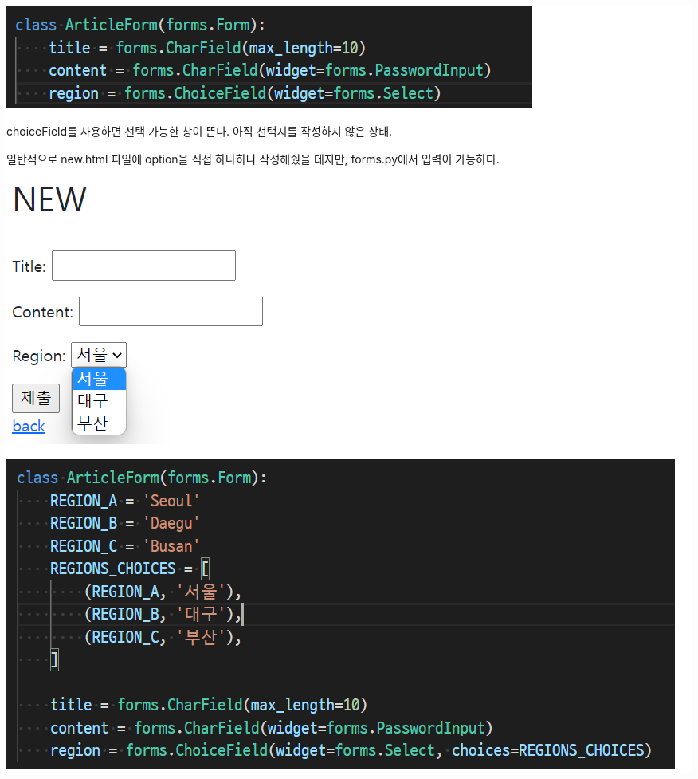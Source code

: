![image-20220406104642278](DjangoForms.assets/image-20220406104642278.png)

choiceField를 사용하면 선택 가능한 창이 뜬다. 아직 선택지를 작성하지 않은 상태.

일반적으로 new.html 파일에 option을 직접 하나하나 작성해줬을 테지만, forms.py에서 입력이 가능하다.

![image-20220406105102944](DjangoForms.assets/image-20220406105102944.png)

![image-20220406105113478](DjangoForms.assets/image-20220406105113478.png)
